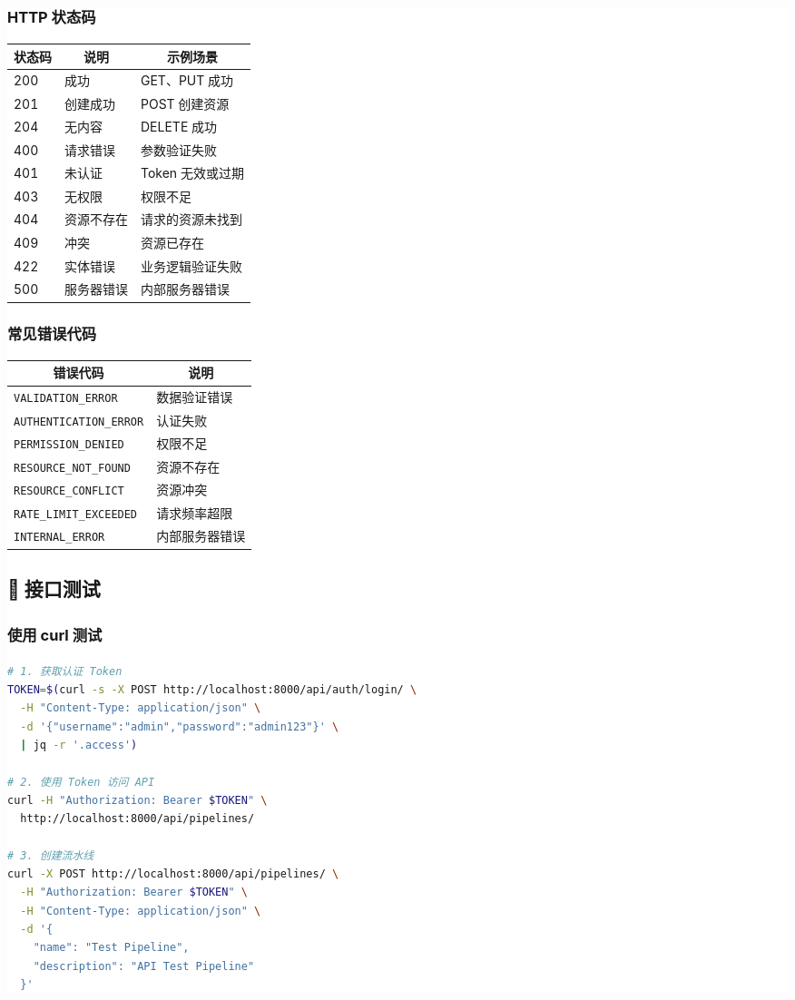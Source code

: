 ### HTTP 状态码

| 状态码 | 说明 | 示例场景 |
|--------|------|----------|
| 200 | 成功 | GET、PUT 成功 |
| 201 | 创建成功 | POST 创建资源 |
| 204 | 无内容 | DELETE 成功 |
| 400 | 请求错误 | 参数验证失败 |
| 401 | 未认证 | Token 无效或过期 |
| 403 | 无权限 | 权限不足 |
| 404 | 资源不存在 | 请求的资源未找到 |
| 409 | 冲突 | 资源已存在 |
| 422 | 实体错误 | 业务逻辑验证失败 |
| 500 | 服务器错误 | 内部服务器错误 |

### 常见错误代码

| 错误代码 | 说明 |
|----------|------|
| `VALIDATION_ERROR` | 数据验证错误 |
| `AUTHENTICATION_ERROR` | 认证失败 |
| `PERMISSION_DENIED` | 权限不足 |
| `RESOURCE_NOT_FOUND` | 资源不存在 |
| `RESOURCE_CONFLICT` | 资源冲突 |
| `RATE_LIMIT_EXCEEDED` | 请求频率超限 |
| `INTERNAL_ERROR` | 内部服务器错误 |

## 🧪 接口测试

### 使用 curl 测试

```bash
# 1. 获取认证 Token
TOKEN=$(curl -s -X POST http://localhost:8000/api/auth/login/ \
  -H "Content-Type: application/json" \
  -d '{"username":"admin","password":"admin123"}' \
  | jq -r '.access')

# 2. 使用 Token 访问 API
curl -H "Authorization: Bearer $TOKEN" \
  http://localhost:8000/api/pipelines/

# 3. 创建流水线
curl -X POST http://localhost:8000/api/pipelines/ \
  -H "Authorization: Bearer $TOKEN" \
  -H "Content-Type: application/json" \
  -d '{
    "name": "Test Pipeline",
    "description": "API Test Pipeline"
  }'
```
